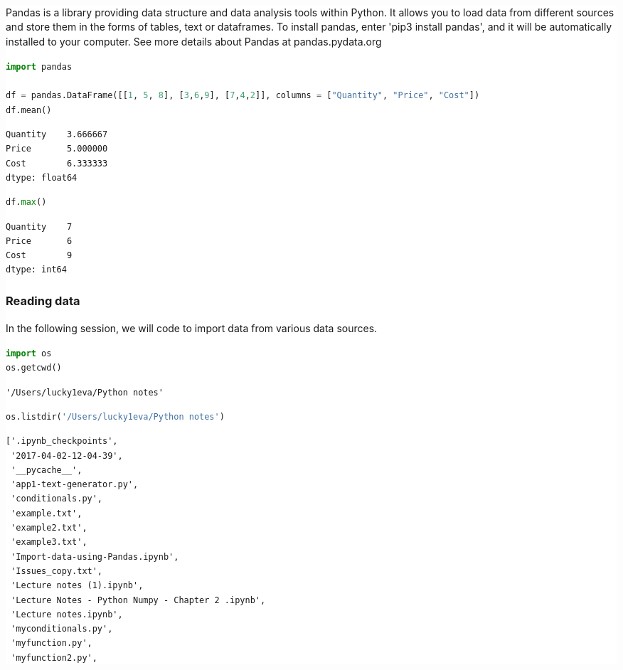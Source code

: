 Pandas is a library providing data structure and data analysis tools within Python. It allows you to load data from different sources and store them in the forms of tables, text or dataframes. To install pandas, enter 'pip3 install pandas', and it will be automatically installed to your computer. See more details about Pandas at pandas.pydata.org


```python
import pandas

df = pandas.DataFrame([[1, 5, 8], [3,6,9], [7,4,2]], columns = ["Quantity", "Price", "Cost"])
df.mean()
```




    Quantity    3.666667
    Price       5.000000
    Cost        6.333333
    dtype: float64




```python
df.max()
```




    Quantity    7
    Price       6
    Cost        9
    dtype: int64



### Reading data
In the following session, we will code to import data from various data sources.


```python
import os
os.getcwd()
```




    '/Users/lucky1eva/Python notes'




```python
os.listdir('/Users/lucky1eva/Python notes')
```




    ['.ipynb_checkpoints',
     '2017-04-02-12-04-39',
     '__pycache__',
     'app1-text-generator.py',
     'conditionals.py',
     'example.txt',
     'example2.txt',
     'example3.txt',
     'Import-data-using-Pandas.ipynb',
     'Issues_copy.txt',
     'Lecture notes (1).ipynb',
     'Lecture Notes - Python Numpy - Chapter 2 .ipynb',
     'Lecture notes.ipynb',
     'myconditionals.py',
     'myfunction.py',
     'myfunction2.py',